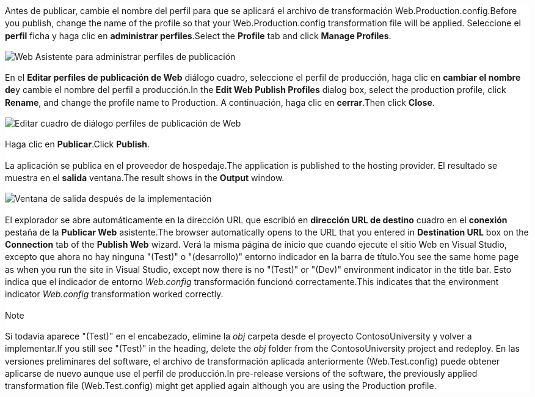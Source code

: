 <span data-ttu-id="56f6f-206">Antes de publicar, cambie el nombre del perfil para que se aplicará el archivo de transformación Web.Production.config.</span><span class="sxs-lookup"><span data-stu-id="56f6f-206">Before you publish, change the name of the profile so that your Web.Production.config transformation file will be applied.</span></span> <span data-ttu-id="56f6f-207">Seleccione el **perfil** ficha y haga clic en **administrar perfiles**.</span><span class="sxs-lookup"><span data-stu-id="56f6f-207">Select the **Profile** tab and click **Manage Profiles**.</span></span>

![Web Asistente para administrar perfiles de publicación](deployment-to-a-hosting-provider-deploying-to-the-production-environment-7-of-12/_static/image29.png)

<span data-ttu-id="56f6f-209">En el **Editar perfiles de publicación de Web** diálogo cuadro, seleccione el perfil de producción, haga clic en **cambiar el nombre de**y cambie el nombre del perfil a producción.</span><span class="sxs-lookup"><span data-stu-id="56f6f-209">In the **Edit Web Publish Profiles** dialog box, select the production profile, click **Rename**, and change the profile name to Production.</span></span> <span data-ttu-id="56f6f-210">A continuación, haga clic en **cerrar**.</span><span class="sxs-lookup"><span data-stu-id="56f6f-210">Then click **Close**.</span></span>

![Editar cuadro de diálogo perfiles de publicación de Web](deployment-to-a-hosting-provider-deploying-to-the-production-environment-7-of-12/_static/image30.png)

<span data-ttu-id="56f6f-212">Haga clic en **Publicar**.</span><span class="sxs-lookup"><span data-stu-id="56f6f-212">Click **Publish**.</span></span>

<span data-ttu-id="56f6f-213">La aplicación se publica en el proveedor de hospedaje.</span><span class="sxs-lookup"><span data-stu-id="56f6f-213">The application is published to the hosting provider.</span></span> <span data-ttu-id="56f6f-214">El resultado se muestra en el **salida** ventana.</span><span class="sxs-lookup"><span data-stu-id="56f6f-214">The result shows in the **Output** window.</span></span>

![Ventana de salida después de la implementación](deployment-to-a-hosting-provider-deploying-to-the-production-environment-7-of-12/_static/image31.png)

<span data-ttu-id="56f6f-216">El explorador se abre automáticamente en la dirección URL que escribió en **dirección URL de destino** cuadro en el **conexión** pestaña de la **Publicar Web** asistente.</span><span class="sxs-lookup"><span data-stu-id="56f6f-216">The browser automatically opens to the URL that you entered in **Destination URL** box on the **Connection** tab of the **Publish Web** wizard.</span></span> <span data-ttu-id="56f6f-217">Verá la misma página de inicio que cuando ejecute el sitio Web en Visual Studio, excepto que ahora no hay ninguna "(Test)" o "(desarrollo)" entorno indicador en la barra de título.</span><span class="sxs-lookup"><span data-stu-id="56f6f-217">You see the same home page as when you run the site in Visual Studio, except now there is no "(Test)" or "(Dev)" environment indicator in the title bar.</span></span> <span data-ttu-id="56f6f-218">Esto indica que el indicador de entorno *Web.config* transformación funcionó correctamente.</span><span class="sxs-lookup"><span data-stu-id="56f6f-218">This indicates that the environment indicator *Web.config* transformation worked correctly.</span></span>

> [!NOTE]
> <span data-ttu-id="56f6f-219">Si todavía aparece "(Test)" en el encabezado, elimine la *obj* carpeta desde el proyecto ContosoUniversity y volver a implementar.</span><span class="sxs-lookup"><span data-stu-id="56f6f-219">If you still see "(Test)" in the heading, delete the *obj* folder from the ContosoUniversity project and redeploy.</span></span> <span data-ttu-id="56f6f-220">En las versiones preliminares del software, el archivo de transformación aplicada anteriormente (Web.Test.config) puede obtener aplicarse de nuevo aunque use el perfil de producción.</span><span class="sxs-lookup"><span data-stu-id="56f6f-220">In pre-release versions of the software, the previously applied transformation file (Web.Test.config) might get applied again although you are using the Production profile.</span></span>
